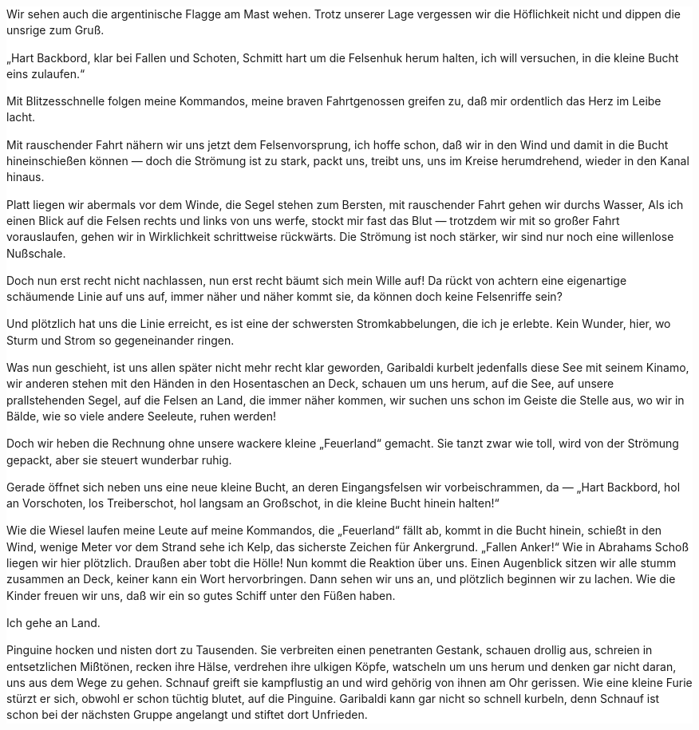 Wir sehen auch die argentinische Flagge am Mast wehen. Trotz unserer Lage
vergessen wir die Höflichkeit nicht und dippen die unsrige zum Gruß.

„Hart Backbord, klar bei Fallen und Schoten, Schmitt hart um die Felsenhuk herum
halten, ich will versuchen, in die kleine Bucht eins zulaufen.“ 

Mit Blitzesschnelle folgen meine Kommandos, meine braven Fahrtgenossen greifen
zu, daß mir ordentlich das Herz im Leibe lacht.

Mit rauschender Fahrt nähern wir uns jetzt dem Felsenvorsprung, ich hoffe schon,
daß wir in den Wind und damit in die Bucht hineinschießen können — doch die
Strömung ist zu stark, packt uns, treibt uns, uns im Kreise herumdrehend, wieder
in den Kanal hinaus.

Platt liegen wir abermals vor dem Winde, die Segel stehen zum Bersten, mit
rauschender Fahrt gehen wir durchs Wasser, Als ich einen Blick auf die Felsen
rechts und links von uns werfe, stockt mir fast das Blut — trotzdem wir mit so
großer Fahrt vorauslaufen, gehen wir in Wirklichkeit schrittweise rückwärts. Die
Strömung ist noch stärker, wir sind nur noch eine willenlose Nußschale.

Doch nun erst recht nicht nachlassen, nun erst recht bäumt sich mein Wille auf!
Da rückt von achtern eine eigenartige schäumende Linie auf uns auf, immer näher
und näher kommt sie, da können doch keine Felsenriffe sein?

Und plötzlich hat uns die Linie erreicht, es ist eine der schwersten
Stromkabbelungen‚ die ich je erlebte. Kein Wunder, hier, wo Sturm und Strom so
gegeneinander ringen. 

Was nun geschieht, ist uns allen später nicht mehr recht klar geworden,
Garibaldi kurbelt jedenfalls diese See mit seinem Kinamo, wir anderen stehen mit
den Händen in den Hosentaschen an Deck, schauen um uns herum, auf die See, auf
unsere prallstehenden Segel, auf die Felsen an Land, die immer näher kommen, wir
suchen uns schon im Geiste die Stelle aus, wo wir in Bälde, wie so viele andere
Seeleute, ruhen werden!

Doch wir heben die Rechnung ohne unsere wackere kleine „Feuerland“ gemacht. Sie
tanzt zwar wie toll, wird von der Strömung gepackt, aber sie steuert wunderbar
ruhig.

Gerade öffnet sich neben uns eine neue kleine Bucht, an deren Eingangsfelsen wir
vorbeischrammen, da — „Hart Backbord, hol an Vorschoten‚ los Treiberschot, hol
langsam an Großschot, in die kleine Bucht hinein halten!“

Wie die Wiesel laufen meine Leute auf meine Kommandos, die „Feuerland“ fällt ab,
kommt in die Bucht hinein, schießt in den Wind, wenige Meter vor dem Strand sehe
ich Kelp‚ das sicherste Zeichen für Ankergrund. „Fallen Anker!“ Wie in
Abrahams Schoß liegen wir hier plötzlich. Draußen aber tobt die Hölle! Nun kommt
die Reaktion über uns. Einen Augenblick sitzen wir alle stumm zusammen an Deck,
keiner kann ein Wort hervorbringen. Dann sehen wir uns an, und plötzlich
beginnen wir zu lachen. Wie die Kinder freuen wir uns, daß wir ein so gutes
Schiff unter den Füßen haben.

Ich gehe an Land.

Pinguine hocken und nisten dort zu Tausenden. Sie verbreiten einen penetranten
Gestank, schauen drollig aus, schreien in entsetzlichen Mißtönen, recken ihre
Hälse, verdrehen ihre ulkigen Köpfe, watscheln um uns herum und denken gar nicht
daran, uns aus dem Wege zu gehen. Schnauf greift sie kampflustig an und wird
gehörig von ihnen am Ohr gerissen. Wie eine kleine Furie stürzt er sich, obwohl
er schon tüchtig blutet, auf die Pinguine. Garibaldi kann gar nicht so schnell
kurbeln, denn Schnauf ist schon bei der nächsten Gruppe angelangt und stiftet
dort Unfrieden.

